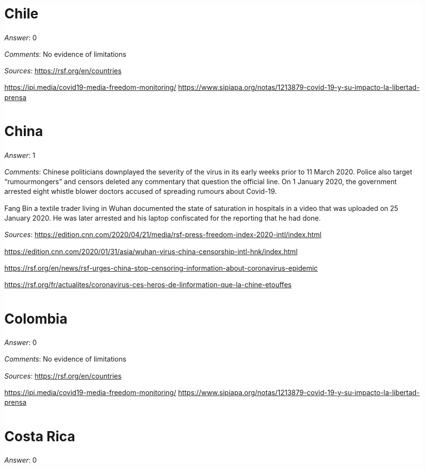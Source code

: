

# Chile 
*Answer*: 0 

*Comments*:
 No evidence of limitations 

*Sources*:
 https://rsf.org/en/countries

https://ipi.media/covid19-media-freedom-monitoring/
https://www.sipiapa.org/notas/1213879-covid-19-y-su-impacto-la-libertad-prensa



# China 
*Answer*: 1 

*Comments*:
 Chinese politicians downplayed the severity of the virus in its early weeks prior to 11 March 2020. Police also target “rumourmongers” and censors deleted any commentary that question the official line. On 1 January 2020, the government arrested eight whistle blower doctors accused of spreading rumours about Covid-19.

Fang Bin a textile trader living in Wuhan documented the state of saturation in hospitals in a video that was uploaded on 25 January 2020. He was later arrested and his laptop confiscated for the reporting that he had done. 

*Sources*:
 https://edition.cnn.com/2020/04/21/media/rsf-press-freedom-index-2020-intl/index.html

https://edition.cnn.com/2020/01/31/asia/wuhan-virus-china-censorship-intl-hnk/index.html

https://rsf.org/en/news/rsf-urges-china-stop-censoring-information-about-coronavirus-epidemic

https://rsf.org/fr/actualites/coronavirus-ces-heros-de-linformation-que-la-chine-etouffes




# Colombia 
*Answer*: 0 

*Comments*:
 No evidence of limitations 

*Sources*:
 https://rsf.org/en/countries

https://ipi.media/covid19-media-freedom-monitoring/
https://www.sipiapa.org/notas/1213879-covid-19-y-su-impacto-la-libertad-prensa



# Costa Rica 
*Answer*: 0 
